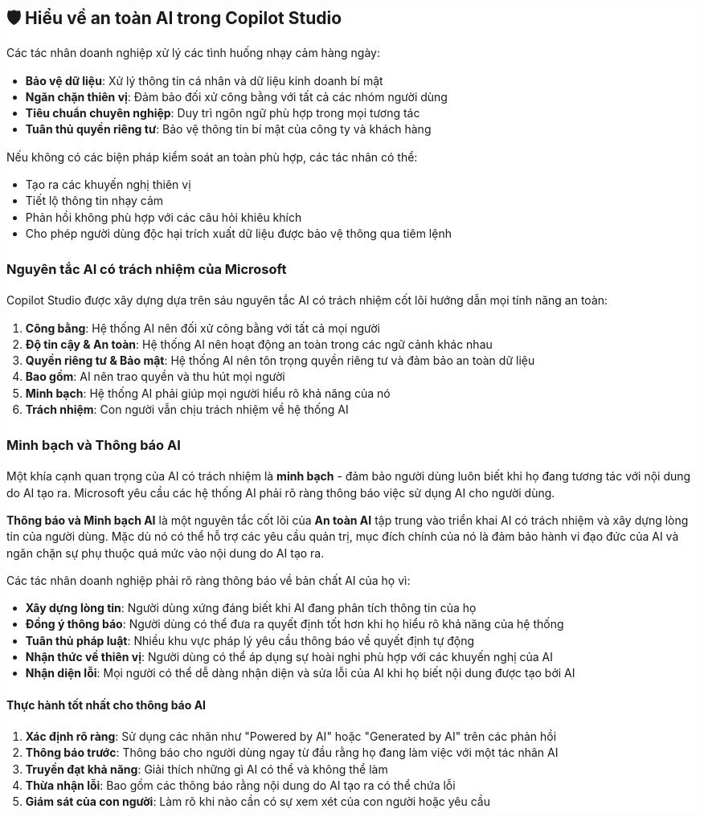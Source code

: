 ## 🛡️ Hiểu về an toàn AI trong Copilot Studio

Các tác nhân doanh nghiệp xử lý các tình huống nhạy cảm hàng ngày:

- **Bảo vệ dữ liệu**: Xử lý thông tin cá nhân và dữ liệu kinh doanh bí mật
- **Ngăn chặn thiên vị**: Đảm bảo đối xử công bằng với tất cả các nhóm người dùng
- **Tiêu chuẩn chuyên nghiệp**: Duy trì ngôn ngữ phù hợp trong mọi tương tác
- **Tuân thủ quyền riêng tư**: Bảo vệ thông tin bí mật của công ty và khách hàng

Nếu không có các biện pháp kiểm soát an toàn phù hợp, các tác nhân có thể:

- Tạo ra các khuyến nghị thiên vị
- Tiết lộ thông tin nhạy cảm
- Phản hồi không phù hợp với các câu hỏi khiêu khích
- Cho phép người dùng độc hại trích xuất dữ liệu được bảo vệ thông qua tiêm lệnh

### Nguyên tắc AI có trách nhiệm của Microsoft

Copilot Studio được xây dựng dựa trên sáu nguyên tắc AI có trách nhiệm cốt lõi hướng dẫn mọi tính năng an toàn:

1. **Công bằng**: Hệ thống AI nên đối xử công bằng với tất cả mọi người
1. **Độ tin cậy & An toàn**: Hệ thống AI nên hoạt động an toàn trong các ngữ cảnh khác nhau
1. **Quyền riêng tư & Bảo mật**: Hệ thống AI nên tôn trọng quyền riêng tư và đảm bảo an toàn dữ liệu
1. **Bao gồm**: AI nên trao quyền và thu hút mọi người
1. **Minh bạch**: Hệ thống AI phải giúp mọi người hiểu rõ khả năng của nó
1. **Trách nhiệm**: Con người vẫn chịu trách nhiệm về hệ thống AI

### Minh bạch và Thông báo AI

Một khía cạnh quan trọng của AI có trách nhiệm là **minh bạch** - đảm bảo người dùng luôn biết khi họ đang tương tác với nội dung do AI tạo ra. Microsoft yêu cầu các hệ thống AI phải rõ ràng thông báo việc sử dụng AI cho người dùng.

 **Thông báo và Minh bạch AI** là một nguyên tắc cốt lõi của **An toàn AI** tập trung vào triển khai AI có trách nhiệm và xây dựng lòng tin của người dùng. Mặc dù nó có thể hỗ trợ các yêu cầu quản trị, mục đích chính của nó là đảm bảo hành vi đạo đức của AI và ngăn chặn sự phụ thuộc quá mức vào nội dung do AI tạo ra.

Các tác nhân doanh nghiệp phải rõ ràng thông báo về bản chất AI của họ vì:

- **Xây dựng lòng tin**: Người dùng xứng đáng biết khi AI đang phân tích thông tin của họ
- **Đồng ý thông báo**: Người dùng có thể đưa ra quyết định tốt hơn khi họ hiểu rõ khả năng của hệ thống
- **Tuân thủ pháp luật**: Nhiều khu vực pháp lý yêu cầu thông báo về quyết định tự động
- **Nhận thức về thiên vị**: Người dùng có thể áp dụng sự hoài nghi phù hợp với các khuyến nghị của AI
- **Nhận diện lỗi**: Mọi người có thể dễ dàng nhận diện và sửa lỗi của AI khi họ biết nội dung được tạo bởi AI

#### Thực hành tốt nhất cho thông báo AI

1. **Xác định rõ ràng**: Sử dụng các nhãn như "Powered by AI" hoặc "Generated by AI" trên các phản hồi
1. **Thông báo trước**: Thông báo cho người dùng ngay từ đầu rằng họ đang làm việc với một tác nhân AI
1. **Truyền đạt khả năng**: Giải thích những gì AI có thể và không thể làm
1. **Thừa nhận lỗi**: Bao gồm các thông báo rằng nội dung do AI tạo ra có thể chứa lỗi
1. **Giám sát của con người**: Làm rõ khi nào cần có sự xem xét của con người hoặc yêu cầu
